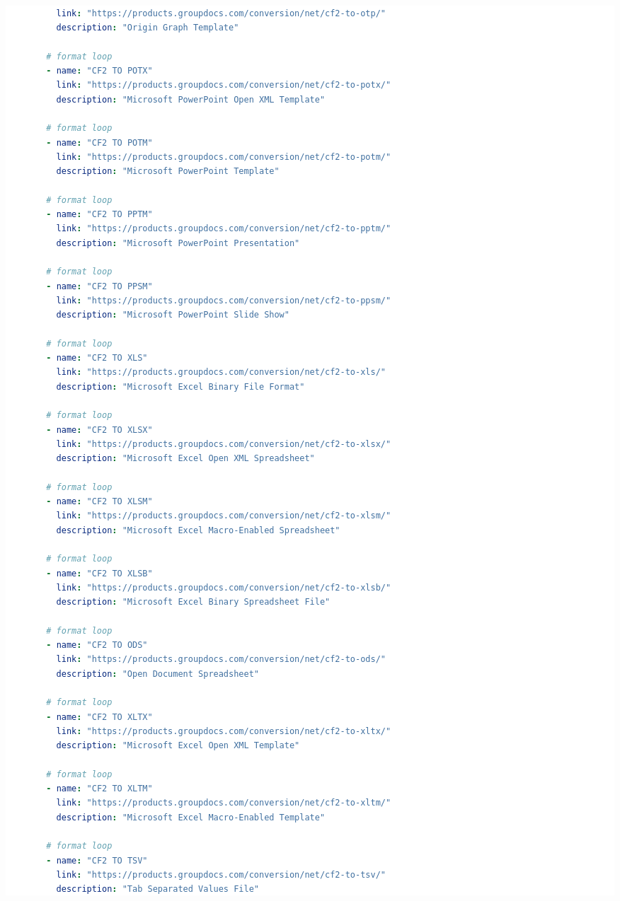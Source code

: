 ```yaml
          link: "https://products.groupdocs.com/conversion/net/cf2-to-otp/"
          description: "Origin Graph Template"

        # format loop
        - name: "CF2 TO POTX"
          link: "https://products.groupdocs.com/conversion/net/cf2-to-potx/"
          description: "Microsoft PowerPoint Open XML Template"

        # format loop
        - name: "CF2 TO POTM"
          link: "https://products.groupdocs.com/conversion/net/cf2-to-potm/"
          description: "Microsoft PowerPoint Template"

        # format loop
        - name: "CF2 TO PPTM"
          link: "https://products.groupdocs.com/conversion/net/cf2-to-pptm/"
          description: "Microsoft PowerPoint Presentation"

        # format loop
        - name: "CF2 TO PPSM"
          link: "https://products.groupdocs.com/conversion/net/cf2-to-ppsm/"
          description: "Microsoft PowerPoint Slide Show"

        # format loop
        - name: "CF2 TO XLS"
          link: "https://products.groupdocs.com/conversion/net/cf2-to-xls/"
          description: "Microsoft Excel Binary File Format"

        # format loop
        - name: "CF2 TO XLSX"
          link: "https://products.groupdocs.com/conversion/net/cf2-to-xlsx/"
          description: "Microsoft Excel Open XML Spreadsheet"

        # format loop
        - name: "CF2 TO XLSM"
          link: "https://products.groupdocs.com/conversion/net/cf2-to-xlsm/"
          description: "Microsoft Excel Macro-Enabled Spreadsheet"

        # format loop
        - name: "CF2 TO XLSB"
          link: "https://products.groupdocs.com/conversion/net/cf2-to-xlsb/"
          description: "Microsoft Excel Binary Spreadsheet File"

        # format loop
        - name: "CF2 TO ODS"
          link: "https://products.groupdocs.com/conversion/net/cf2-to-ods/"
          description: "Open Document Spreadsheet"

        # format loop
        - name: "CF2 TO XLTX"
          link: "https://products.groupdocs.com/conversion/net/cf2-to-xltx/"
          description: "Microsoft Excel Open XML Template"

        # format loop
        - name: "CF2 TO XLTM"
          link: "https://products.groupdocs.com/conversion/net/cf2-to-xltm/"
          description: "Microsoft Excel Macro-Enabled Template"

        # format loop
        - name: "CF2 TO TSV"
          link: "https://products.groupdocs.com/conversion/net/cf2-to-tsv/"
          description: "Tab Separated Values File"

```